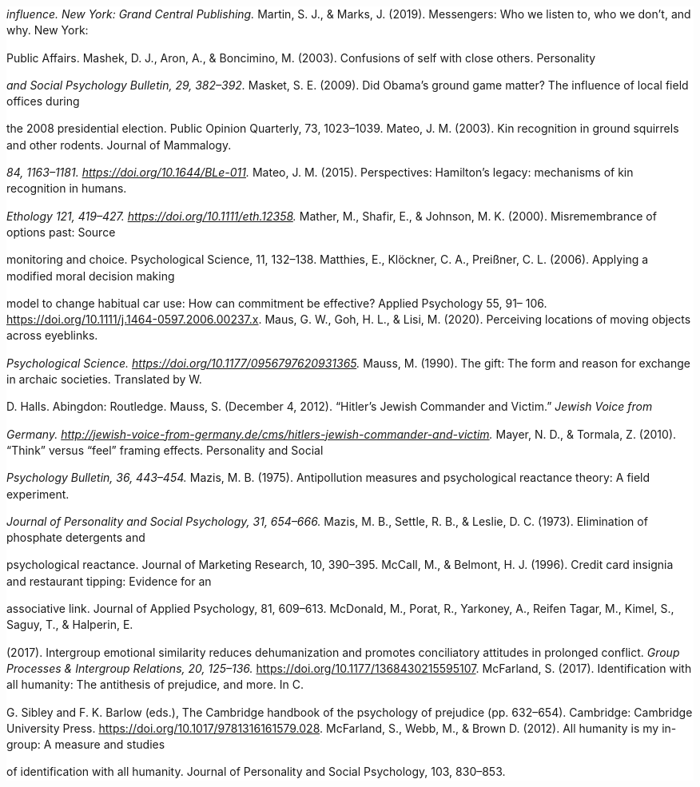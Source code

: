 _influence. New York: Grand Central Publishing._
Martin, S. J., & Marks, J. (2019). Messengers: Who we listen to, who we don’t, and why. New York:

Public Affairs.
Mashek, D. J., Aron, A., & Boncimino, M. (2003). Confusions of self with close others. Personality

_and Social Psychology Bulletin, 29, 382–392._
Masket, S. E. (2009). Did Obama’s ground game matter? The influence of local field offices during

the 2008 presidential election. Public Opinion Quarterly, 73, 1023–1039.
Mateo, J. M. (2003). Kin recognition in ground squirrels and other rodents. Journal of Mammalogy.

_84, 1163–1181. https://doi.org/10.1644/BLe-011._
Mateo, J. M. (2015). Perspectives: Hamilton’s legacy: mechanisms of kin recognition in humans.

_Ethology 121, 419–427. https://doi.org/10.1111/eth.12358._
Mather, M., Shafir, E., & Johnson, M. K. (2000). Misremembrance of options past: Source

monitoring and choice. Psychological Science, 11, 132–138.
Matthies, E., Klöckner, C. A., Preißner, C. L. (2006). Applying a modified moral decision making

model to change habitual car use: How can commitment be effective? Applied Psychology 55, 91–
106. https://doi.org/10.1111/j.1464-0597.2006.00237.x.
Maus, G. W., Goh, H. L., & Lisi, M. (2020). Perceiving locations of moving objects across eyeblinks.

_Psychological Science. https://doi.org/10.1177/0956797620931365._
Mauss, M. (1990). The gift: The form and reason for exchange in archaic societies. Translated by W.

D. Halls. Abingdon: Routledge.
Mauss, S. (December 4, 2012). “Hitler’s Jewish Commander and Victim.” _Jewish Voice from_

_Germany. http://jewish-voice-from-germany.de/cms/hitlers-jewish-commander-and-victim._
Mayer, N. D., & Tormala, Z. (2010). “Think” versus “feel” framing effects. Personality and Social

_Psychology Bulletin, 36, 443–454._
Mazis, M. B. (1975). Antipollution measures and psychological reactance theory: A field experiment.

_Journal of Personality and Social Psychology, 31, 654–666._
Mazis, M. B., Settle, R. B., & Leslie, D. C. (1973). Elimination of phosphate detergents and

psychological reactance. Journal of Marketing Research, 10, 390–395.
McCall, M., & Belmont, H. J. (1996). Credit card insignia and restaurant tipping: Evidence for an

associative link. Journal of Applied Psychology, 81, 609–613.
McDonald, M., Porat, R., Yarkoney, A., Reifen Tagar, M., Kimel, S., Saguy, T., & Halperin, E.

(2017). Intergroup emotional similarity reduces dehumanization and promotes conciliatory
attitudes in prolonged conflict. _Group Processes & Intergroup Relations,_ _20, 125–136._
https://doi.org/10.1177/1368430215595107.
McFarland, S. (2017). Identification with all humanity: The antithesis of prejudice, and more. In C.

G. Sibley and F. K. Barlow (eds.), The Cambridge handbook of the psychology of prejudice (pp.
632–654). Cambridge: Cambridge University Press. https://doi.org/10.1017/9781316161579.028.
McFarland, S., Webb, M., & Brown D. (2012). All humanity is my in-group: A measure and studies

of identification with all humanity. Journal of Personality and Social Psychology, 103, 830–853.
